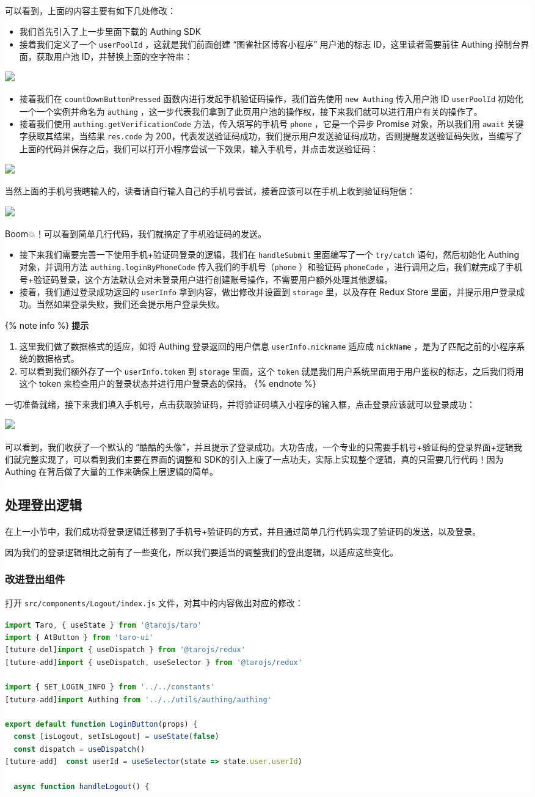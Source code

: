 可以看到，上面的内容主要有如下几处修改：

- 我们首先引入了上一步里面下载的 Authing  SDK
- 接着我们定义了一个 `userPoolId` ，这就是我们前面创建 “图雀社区博客小程序” 用户池的标志 ID，这里读者需要前往 Authing 控制台界面，获取用户池 ID，并替换上面的空字符串：

![](https://static.tuture.co/c/34a473b/172281ab9d8b1772.png)

- 接着我们在 `countDownButtonPressed` 函数内进行发起手机验证码操作，我们首先使用 `new Authing` 传入用户池 ID `userPoolId` 初始化一个一个实例并命名为 `authing` ，这一步代表我们拿到了此页用户池的操作权，接下来我们就可以进行用户有关的操作了。
- 接着我们使用 `authing.getVerificationCode` 方法，传入填写的手机号 `phone` ，它是一个异步 Promise 对象，所以我们用 `await` 关键字获取其结果，当结果 `res.code` 为 200，代表发送验证码成功，我们提示用户发送验证码成功，否则提醒发送验证码失败，当编写了上面的代码并保存之后，我们可以打开小程序尝试一下效果，输入手机号，并点击发送验证码：

![](https://static.tuture.co/c/34a473b/172281aba373023a.gif)

当然上面的手机号我瞎输入的，读者请自行输入自己的手机号尝试，接着应该可以在手机上收到验证码短信：

![](https://static.tuture.co/c/34a473b/172281aba386117a.jpeg)

Boom💥！可以看到简单几行代码，我们就搞定了手机验证码的发送。

- 接下来我们需要完善一下使用手机+验证码登录的逻辑，我们在 `handleSubmit` 里面编写了一个 `try/catch` 语句，然后初始化 Authing 对象，并调用方法 `authing.loginByPhoneCode` 传入我们的手机号（`phone` ）和验证码 `phoneCode` ，进行调用之后，我们就完成了手机号+验证码登录，这个方法默认会对未登录用户进行创建账号操作，不需要用户额外处理其他逻辑。
- 接着，我们通过登录成功返回的 `userInfo` 拿到内容，做出修改并设置到 `storage` 里，以及存在  Redux Store 里面，并提示用户登录成功。当然如果登录失败，我们还会提示用户登录失败。

{% note info %}
**提示**

1. 这里我们做了数据格式的适应，如将 Authing 登录返回的用户信息 `userInfo.nickname` 适应成 `nickName` ，是为了匹配之前的小程序系统的数据格式。
2. 可以看到我们额外存了一个 `userInfo.token` 到 `storage` 里面，这个 `token` 就是我们用户系统里面用于用户鉴权的标志，之后我们将用这个 token 来检查用户的登录状态并进行用户登录态的保持。
{% endnote %}

一切准备就绪，接下来我们填入手机号，点击获取验证码，并将验证码填入小程序的输入框，点击登录应该就可以登录成功：

![](https://static.tuture.co/c/34a473b/172281abae530ec7.png)

可以看到，我们收获了一个默认的 “酷酷的头像”，并且提示了登录成功。大功告成，一个专业的只需要手机号+验证码的登录界面+逻辑我们就完整实现了，可以看到我们主要在界面的调整和 SDK的引入上废了一点功夫，实际上实现整个逻辑，真的只需要几行代码！因为 Authing 在背后做了大量的工作来确保上层逻辑的简单。

## 处理登出逻辑

在上一小节中，我们成功将登录逻辑迁移到了手机号+验证码的方式，并且通过简单几行代码实现了验证码的发送，以及登录。

因为我们的登录逻辑相比之前有了一些变化，所以我们要适当的调整我们的登出逻辑，以适应这些变化。

### 改进登出组件

打开 `src/components/Logout/index.js` 文件，对其中的内容做出对应的修改：

```js src/components/Logout/index.js https://github.com/tuture-dev/ultra-club/blob/a23726a6b28dc78330c794563ee49b7980303266/src/components/Logout/index.js 查看完整代码
import Taro, { useState } from '@tarojs/taro'
import { AtButton } from 'taro-ui'
[tuture-del]import { useDispatch } from '@tarojs/redux'
[tuture-add]import { useDispatch, useSelector } from '@tarojs/redux'

import { SET_LOGIN_INFO } from '../../constants'
[tuture-add]import Authing from '../../utils/authing/authing'

export default function LoginButton(props) {
  const [isLogout, setIsLogout] = useState(false)
  const dispatch = useDispatch()
[tuture-add]  const userId = useSelector(state => state.user.userId)

  async function handleLogout() {
```